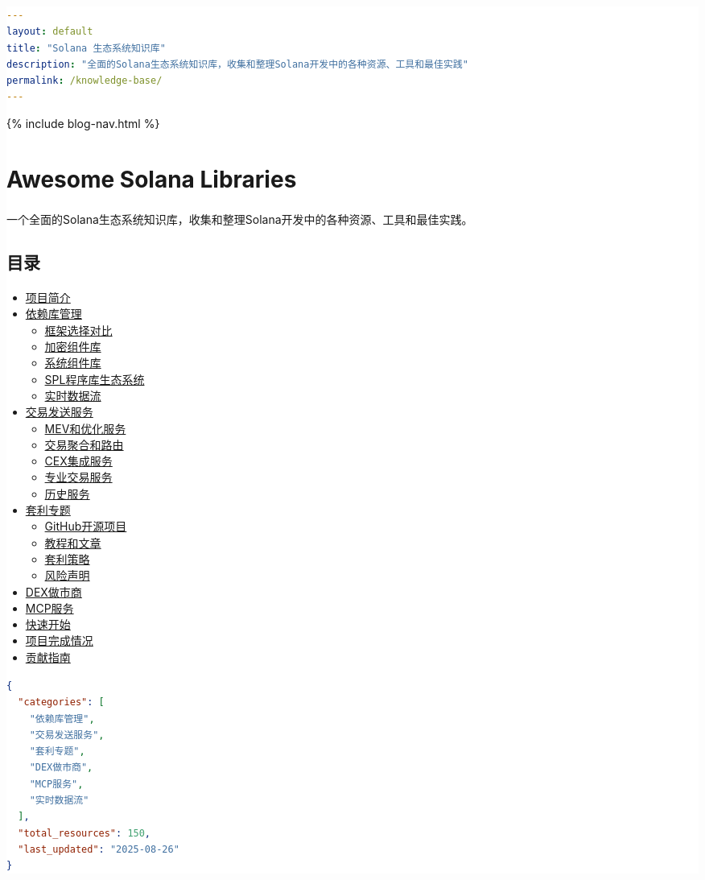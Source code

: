 ```yaml
---
layout: default
title: "Solana 生态系统知识库"
description: "全面的Solana生态系统知识库，收集和整理Solana开发中的各种资源、工具和最佳实践"
permalink: /knowledge-base/
---
```


{% include blog-nav.html %}

# Awesome Solana Libraries

一个全面的Solana生态系统知识库，收集和整理Solana开发中的各种资源、工具和最佳实践。

## 目录

- [项目简介](#项目简介)
- [依赖库管理](#依赖库管理)
  - [框架选择对比](#框架选择对比)
  - [加密组件库](#加密组件库)
  - [系统组件库](#系统组件库)
  - [SPL程序库生态系统](#spl程序库生态系统)
  - [实时数据流](#实时数据流)
- [交易发送服务](#交易发送服务)
  - [MEV和优化服务](#mev和优化服务)
  - [交易聚合和路由](#交易聚合和路由)
  - [CEX集成服务](#cex集成服务)
  - [专业交易服务](#专业交易服务)
  - [历史服务](#历史服务)
- [套利专题](#套利专题)
  - [GitHub开源项目](#github开源项目)
  - [教程和文章](#教程和文章)
  - [套利策略](#套利策略)
  - [风险声明](#风险声明)
- [DEX做市商](#dex做市商)
- [MCP服务](#mcp服务)
- [快速开始](#快速开始)
- [项目完成情况](#项目完成情况)
- [贡献指南](#贡献指南)

```json
{
  "categories": [
    "依赖库管理", 
    "交易发送服务", 
    "套利专题", 
    "DEX做市商", 
    "MCP服务", 
    "实时数据流"
  ],
  "total_resources": 150,
  "last_updated": "2025-08-26"
}
```

